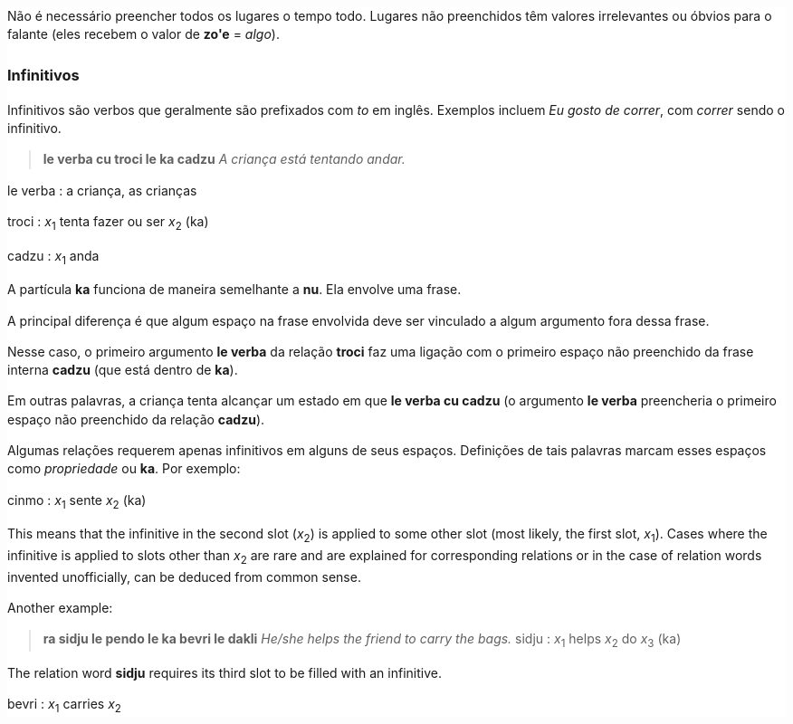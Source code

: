 Não é necessário preencher todos os lugares o tempo todo. Lugares não preenchidos têm valores irrelevantes ou óbvios para o falante (eles recebem o valor de **zo'e** = _algo_).

### Infinitivos

Infinitivos são verbos que geralmente são prefixados com _to_ em inglês. Exemplos incluem _Eu gosto de correr_, com _correr_ sendo o infinitivo.

> **le verba cu troci le ka cadzu**
> _A criança está tentando andar._

le verba
: a criança, as crianças

troci
: $x_1$ tenta fazer ou ser $x_2$ (ka)

cadzu
: $x_1$ anda

<pixra url="/assets/pixra/cilre/troci_cadzu.webp" caption="le verba cu troci le ka cadzu" definition="A criança tenta andar."></pixra>

A partícula **ka** funciona de maneira semelhante a **nu**. Ela envolve uma frase.

A principal diferença é que algum espaço na frase envolvida deve ser vinculado a algum argumento fora dessa frase.

Nesse caso, o primeiro argumento **le verba** da relação **troci** faz uma ligação com o primeiro espaço não preenchido da frase interna **cadzu** (que está dentro de **ka**).

Em outras palavras, a criança tenta alcançar um estado em que **le verba cu cadzu** (o argumento **le verba** preencheria o primeiro espaço não preenchido da relação **cadzu**).

Algumas relações requerem apenas infinitivos em alguns de seus espaços. Definições de tais palavras marcam esses espaços como _propriedade_ ou **ka**. Por exemplo:

cinmo
: $x_1$ sente $x_2$ (ka)

This means that the infinitive in the second slot ($x_2$) is applied to some other slot (most likely, the first slot, $x_1$). Cases where the infinitive is applied to slots other than $x_2$ are rare and are explained for corresponding relations or in the case of relation words invented unofficially, can be deduced from common sense.

Another example:

<pixra url="/assets/pixra/cilre/sidju.webp" caption="ra sidju le pendo le ka bevri le dakli" definition="He/she helps the friend to carry the bags."></pixra>

> **ra sidju le pendo le ka bevri le dakli**
> _He/she helps the friend to carry the bags._
sidju
: $x_1$ helps $x_2$ do $x_3$ (ka)

The relation word **sidju** requires its third slot to be filled with an infinitive. 

bevri
: $x_1$ carries $x_2$
